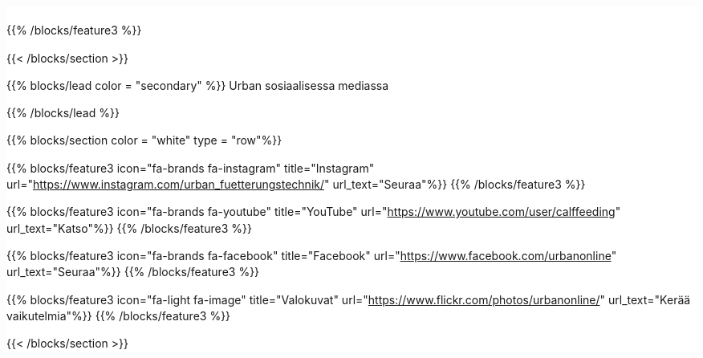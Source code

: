 <br>
{{% /blocks/feature3 %}}

{{< /blocks/section >}}

{{% blocks/lead color = "secondary" %}}
Urban sosiaalisessa mediassa

{{% /blocks/lead %}}

{{% blocks/section color = "white" type = "row"%}}

{{% blocks/feature3 icon="fa-brands fa-instagram" title="Instagram" url="https://www.instagram.com/urban_fuetterungstechnik/" url_text="Seuraa"%}}
{{% /blocks/feature3 %}}

{{% blocks/feature3 icon="fa-brands fa-youtube" title="YouTube" url="https://www.youtube.com/user/calffeeding" url_text="Katso"%}}
{{% /blocks/feature3 %}}

{{% blocks/feature3 icon="fa-brands fa-facebook" title="Facebook" url="https://www.facebook.com/urbanonline" url_text="Seuraa"%}}
{{% /blocks/feature3 %}}

{{% blocks/feature3 icon="fa-light fa-image" title="Valokuvat" url="https://www.flickr.com/photos/urbanonline/" url_text="Kerää vaikutelmia"%}}
{{% /blocks/feature3 %}}

{{< /blocks/section >}}
